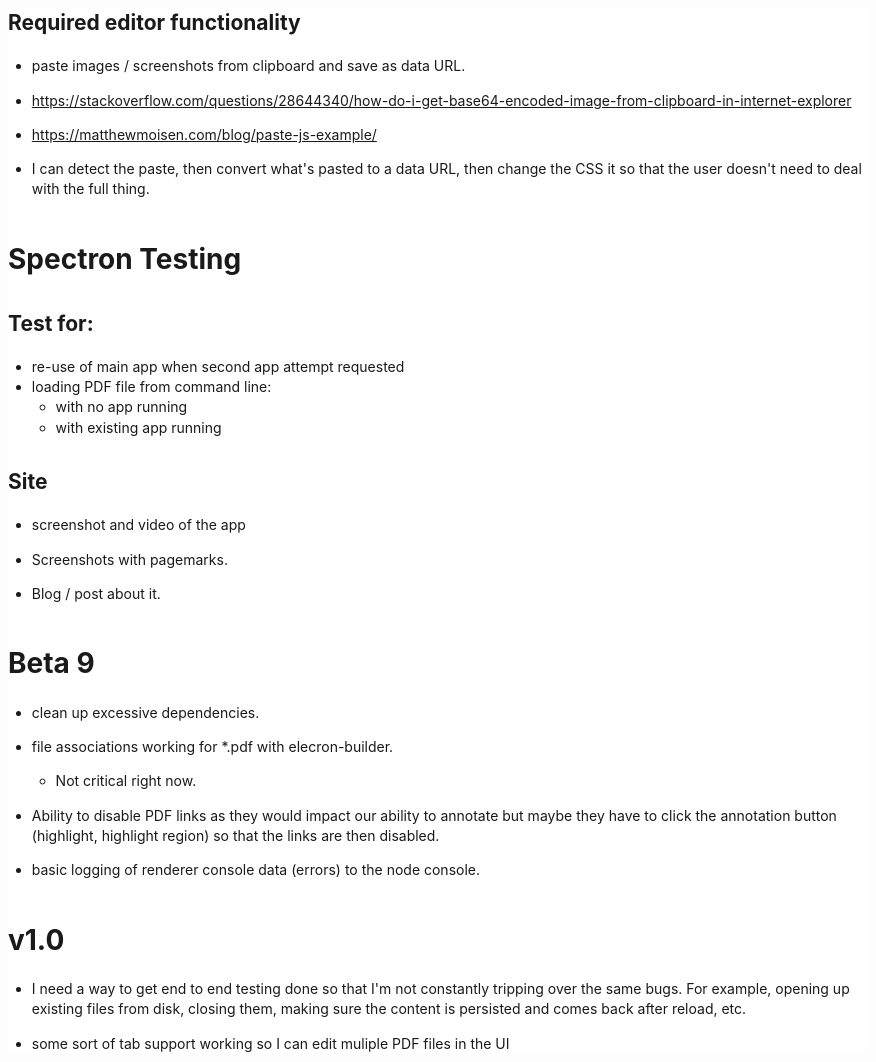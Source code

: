 ## Required editor functionality

- paste images / screenshots from clipboard and save as data URL.

 - https://stackoverflow.com/questions/28644340/how-do-i-get-base64-encoded-image-from-clipboard-in-internet-explorer

 - https://matthewmoisen.com/blog/paste-js-example/

 - I can detect the paste, then convert what's pasted to a data URL, then change
   the CSS it so that the user doesn't need to deal with the full thing.

# Spectron Testing

## Test for:

- re-use of main app when second app attempt requested
- loading PDF file from command line:
    - with no app running
    - with existing app running


## Site

- screenshot and video of the app

- Screenshots with pagemarks.

- Blog / post about it.

# Beta 9

- clean up excessive dependencies.

- file associations working for *.pdf with elecron-builder.
    - Not critical right now.

- Ability to disable PDF links as they would impact our ability to annotate but
  maybe they have to click the annotation button (highlight, highlight region)
  so that the links are then disabled.

- basic logging of renderer console data (errors) to the node console.

# v1.0

- I need a way to get end to end testing done so that I'm not constantly
  tripping over the same bugs.  For example, opening up existing files from disk,
  closing them, making sure the content is persisted and comes back after reload,
  etc.

- some sort of tab support working so I can edit muliple PDF files in the UI
